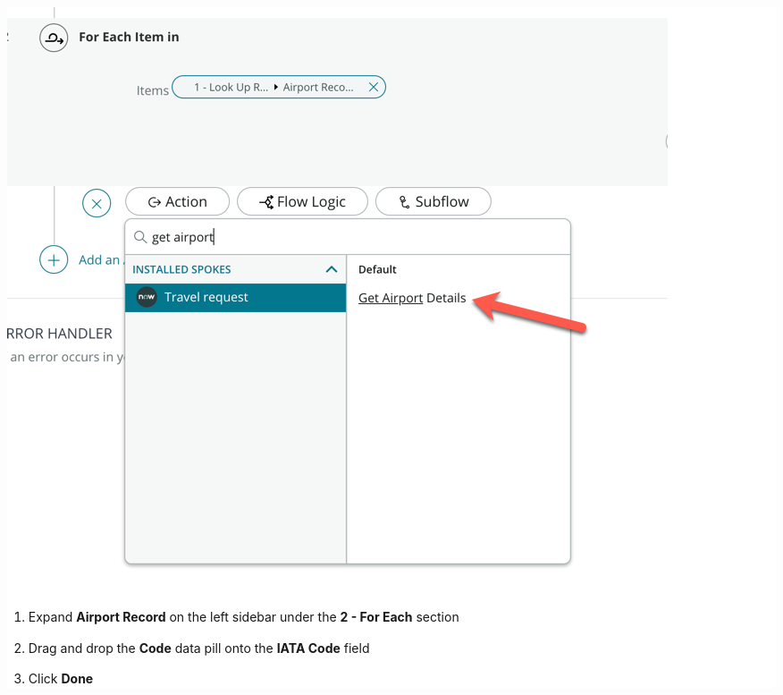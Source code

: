 ![](images/getairdetails.png)

1. Expand **Airport Record** on the left sidebar under the **2 - For Each** section

1. Drag and drop the **Code** data pill onto the **IATA Code** field

1. Click **Done**
